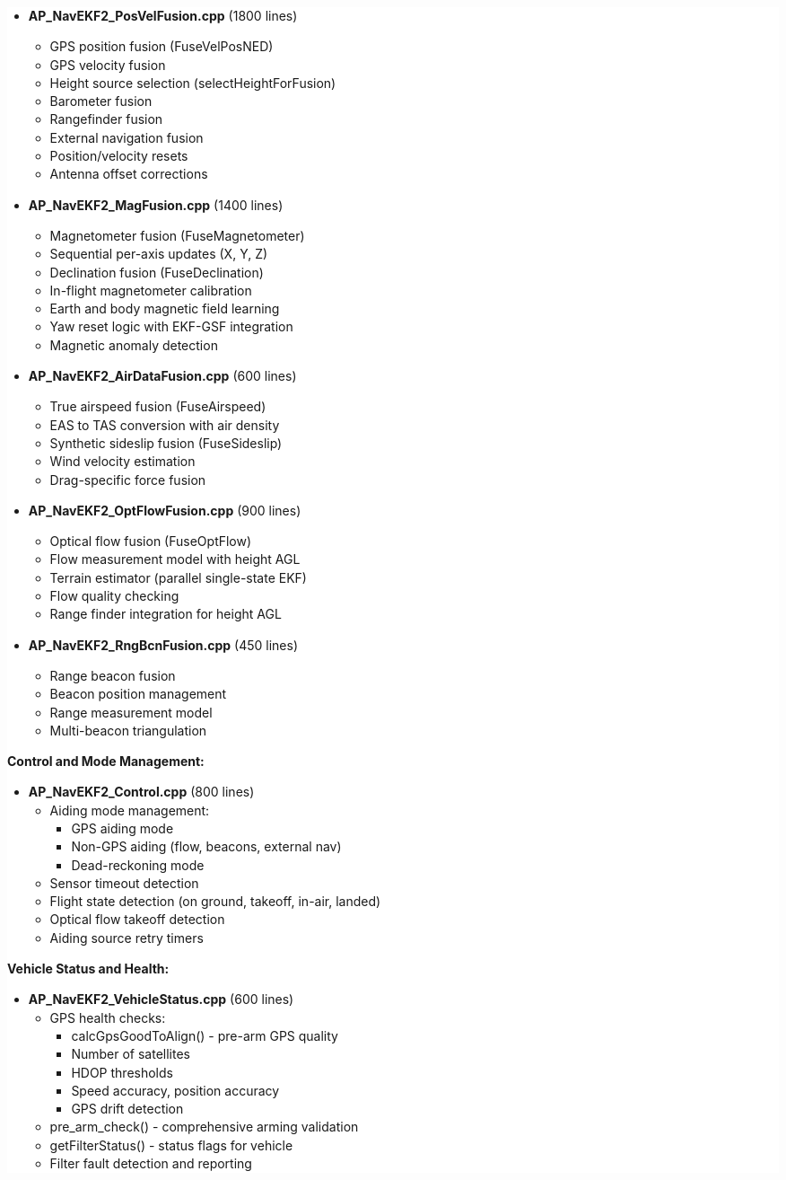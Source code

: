 - **AP_NavEKF2_PosVelFusion.cpp** (1800 lines)
  - GPS position fusion (FuseVelPosNED)
  - GPS velocity fusion
  - Height source selection (selectHeightForFusion)
  - Barometer fusion
  - Rangefinder fusion
  - External navigation fusion
  - Position/velocity resets
  - Antenna offset corrections

- **AP_NavEKF2_MagFusion.cpp** (1400 lines)
  - Magnetometer fusion (FuseMagnetometer)
  - Sequential per-axis updates (X, Y, Z)
  - Declination fusion (FuseDeclination)
  - In-flight magnetometer calibration
  - Earth and body magnetic field learning
  - Yaw reset logic with EKF-GSF integration
  - Magnetic anomaly detection

- **AP_NavEKF2_AirDataFusion.cpp** (600 lines)
  - True airspeed fusion (FuseAirspeed)
  - EAS to TAS conversion with air density
  - Synthetic sideslip fusion (FuseSideslip)
  - Wind velocity estimation
  - Drag-specific force fusion

- **AP_NavEKF2_OptFlowFusion.cpp** (900 lines)
  - Optical flow fusion (FuseOptFlow)
  - Flow measurement model with height AGL
  - Terrain estimator (parallel single-state EKF)
  - Flow quality checking
  - Range finder integration for height AGL

- **AP_NavEKF2_RngBcnFusion.cpp** (450 lines)
  - Range beacon fusion
  - Beacon position management
  - Range measurement model
  - Multi-beacon triangulation

**Control and Mode Management:**

- **AP_NavEKF2_Control.cpp** (800 lines)
  - Aiding mode management:
    - GPS aiding mode
    - Non-GPS aiding (flow, beacons, external nav)
    - Dead-reckoning mode
  - Sensor timeout detection
  - Flight state detection (on ground, takeoff, in-air, landed)
  - Optical flow takeoff detection
  - Aiding source retry timers

**Vehicle Status and Health:**

- **AP_NavEKF2_VehicleStatus.cpp** (600 lines)
  - GPS health checks:
    - calcGpsGoodToAlign() - pre-arm GPS quality
    - Number of satellites
    - HDOP thresholds
    - Speed accuracy, position accuracy
    - GPS drift detection
  - pre_arm_check() - comprehensive arming validation
  - getFilterStatus() - status flags for vehicle
  - Filter fault detection and reporting
